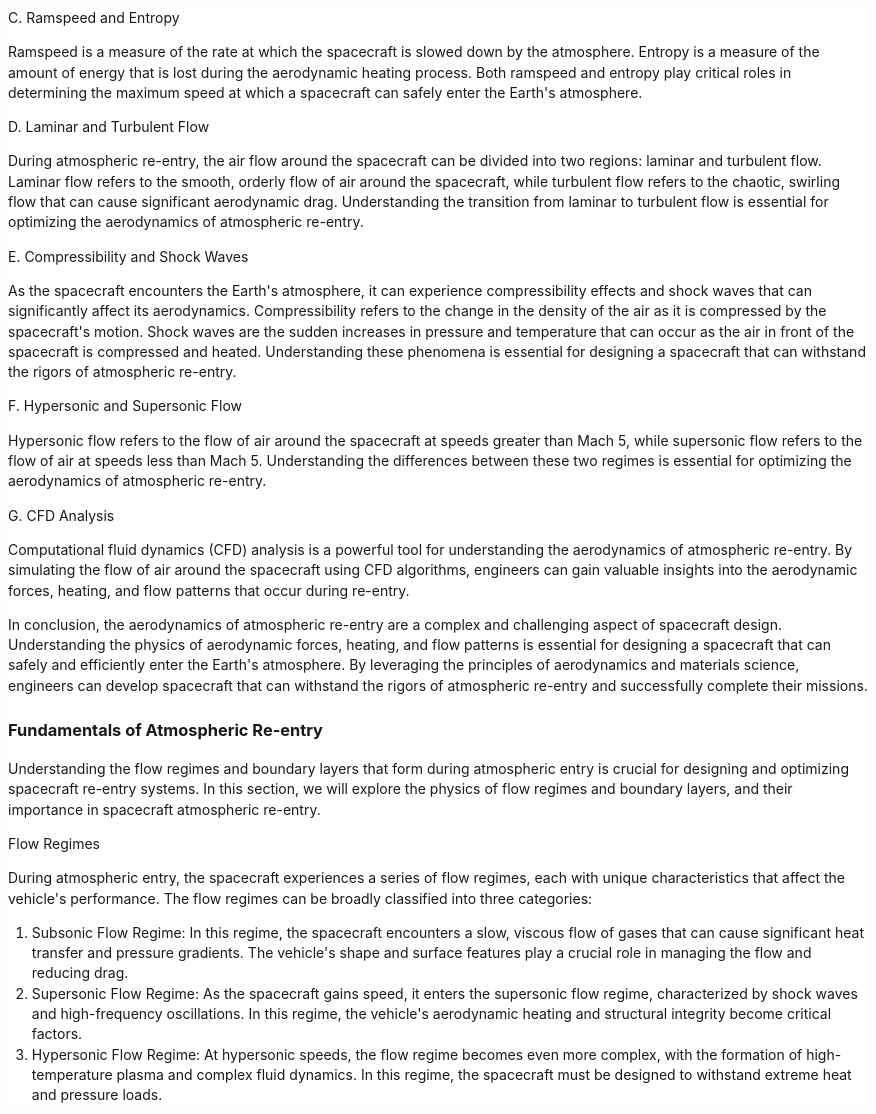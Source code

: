C. Ramspeed and Entropy

Ramspeed is a measure of the rate at which the spacecraft is slowed down by the atmosphere. Entropy is a measure of the amount of energy that is lost during the aerodynamic heating process. Both ramspeed and entropy play critical roles in determining the maximum speed at which a spacecraft can safely enter the Earth's atmosphere.

D. Laminar and Turbulent Flow

During atmospheric re-entry, the air flow around the spacecraft can be divided into two regions: laminar and turbulent flow. Laminar flow refers to the smooth, orderly flow of air around the spacecraft, while turbulent flow refers to the chaotic, swirling flow that can cause significant aerodynamic drag. Understanding the transition from laminar to turbulent flow is essential for optimizing the aerodynamics of atmospheric re-entry.

E. Compressibility and Shock Waves

As the spacecraft encounters the Earth's atmosphere, it can experience compressibility effects and shock waves that can significantly affect its aerodynamics. Compressibility refers to the change in the density of the air as it is compressed by the spacecraft's motion. Shock waves are the sudden increases in pressure and temperature that can occur as the air in front of the spacecraft is compressed and heated. Understanding these phenomena is essential for designing a spacecraft that can withstand the rigors of atmospheric re-entry.

F. Hypersonic and Supersonic Flow

Hypersonic flow refers to the flow of air around the spacecraft at speeds greater than Mach 5, while supersonic flow refers to the flow of air at speeds less than Mach 5. Understanding the differences between these two regimes is essential for optimizing the aerodynamics of atmospheric re-entry.

G. CFD Analysis

Computational fluid dynamics (CFD) analysis is a powerful tool for understanding the aerodynamics of atmospheric re-entry. By simulating the flow of air around the spacecraft using CFD algorithms, engineers can gain valuable insights into the aerodynamic forces, heating, and flow patterns that occur during re-entry.

In conclusion, the aerodynamics of atmospheric re-entry are a complex and challenging aspect of spacecraft design. Understanding the physics of aerodynamic forces, heating, and flow patterns is essential for designing a spacecraft that can safely and efficiently enter the Earth's atmosphere. By leveraging the principles of aerodynamics and materials science, engineers can develop spacecraft that can withstand the rigors of atmospheric re-entry and successfully complete their missions.
### Fundamentals of Atmospheric Re-entry
Understanding the flow regimes and boundary layers that form during atmospheric entry is crucial for designing and optimizing spacecraft re-entry systems. In this section, we will explore the physics of flow regimes and boundary layers, and their importance in spacecraft atmospheric re-entry.

Flow Regimes

During atmospheric entry, the spacecraft experiences a series of flow regimes, each with unique characteristics that affect the vehicle's performance. The flow regimes can be broadly classified into three categories:

1. Subsonic Flow Regime: In this regime, the spacecraft encounters a slow, viscous flow of gases that can cause significant heat transfer and pressure gradients. The vehicle's shape and surface features play a crucial role in managing the flow and reducing drag.
2. Supersonic Flow Regime: As the spacecraft gains speed, it enters the supersonic flow regime, characterized by shock waves and high-frequency oscillations. In this regime, the vehicle's aerodynamic heating and structural integrity become critical factors.
3. Hypersonic Flow Regime: At hypersonic speeds, the flow regime becomes even more complex, with the formation of high-temperature plasma and complex fluid dynamics. In this regime, the spacecraft must be designed to withstand extreme heat and pressure loads.
